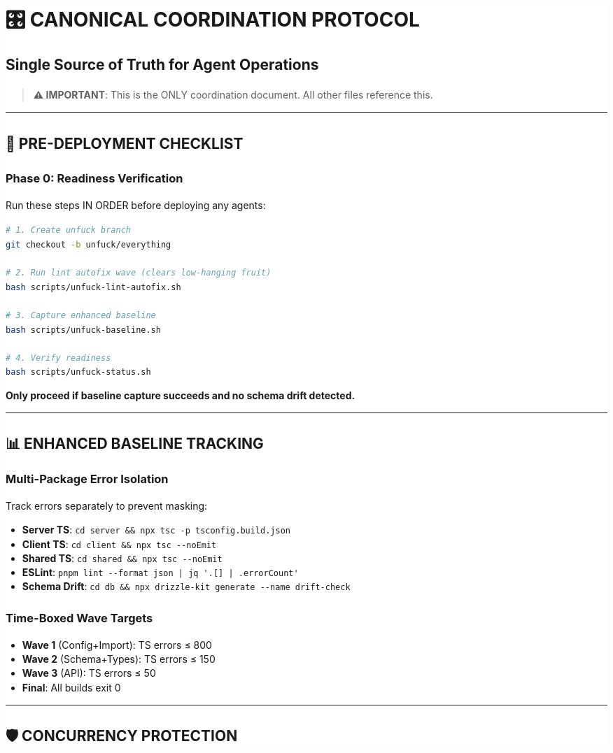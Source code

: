 # 🎛️ CANONICAL COORDINATION PROTOCOL
## Single Source of Truth for Agent Operations

> **⚠️ IMPORTANT**: This is the ONLY coordination document. All other files reference this.

---

## 🚨 PRE-DEPLOYMENT CHECKLIST

### Phase 0: Readiness Verification
Run these steps IN ORDER before deploying any agents:

```bash
# 1. Create unfuck branch
git checkout -b unfuck/everything

# 2. Run lint autofix wave (clears low-hanging fruit)
bash scripts/unfuck-lint-autofix.sh

# 3. Capture enhanced baseline
bash scripts/unfuck-baseline.sh

# 4. Verify readiness
bash scripts/unfuck-status.sh
```

**Only proceed if baseline capture succeeds and no schema drift detected.**

---

## 📊 ENHANCED BASELINE TRACKING

### Multi-Package Error Isolation
Track errors separately to prevent masking:

- **Server TS**: `cd server && npx tsc -p tsconfig.build.json`
- **Client TS**: `cd client && npx tsc --noEmit`  
- **Shared TS**: `cd shared && npx tsc --noEmit`
- **ESLint**: `pnpm lint --format json | jq '.[] | .errorCount'`
- **Schema Drift**: `cd db && npx drizzle-kit generate --name drift-check`

### Time-Boxed Wave Targets
- **Wave 1** (Config+Import): TS errors ≤ 800
- **Wave 2** (Schema+Types): TS errors ≤ 150  
- **Wave 3** (API): TS errors ≤ 50
- **Final**: All builds exit 0

---

## 🛡️ CONCURRENCY PROTECTION
